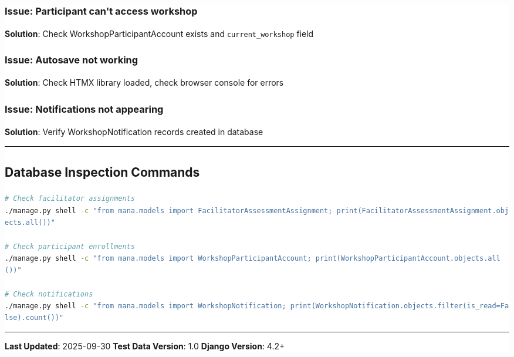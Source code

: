 ### Issue: Participant can't access workshop
**Solution**: Check WorkshopParticipantAccount exists and `current_workshop` field

### Issue: Autosave not working
**Solution**: Check HTMX library loaded, check browser console for errors

### Issue: Notifications not appearing
**Solution**: Verify WorkshopNotification records created in database

---

## Database Inspection Commands

```bash
# Check facilitator assignments
./manage.py shell -c "from mana.models import FacilitatorAssessmentAssignment; print(FacilitatorAssessmentAssignment.objects.all())"

# Check participant enrollments
./manage.py shell -c "from mana.models import WorkshopParticipantAccount; print(WorkshopParticipantAccount.objects.all())"

# Check notifications
./manage.py shell -c "from mana.models import WorkshopNotification; print(WorkshopNotification.objects.filter(is_read=False).count())"
```

---

**Last Updated**: 2025-09-30
**Test Data Version**: 1.0
**Django Version**: 4.2+